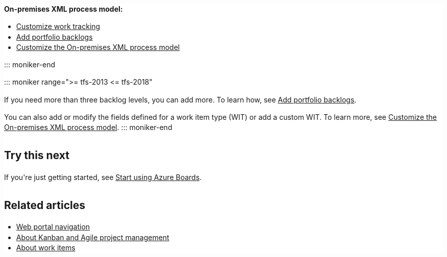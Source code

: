 **On-premises XML process model:**
- [Customize work tracking](../../reference/customize-work.md)
- [Add portfolio backlogs](../../reference/add-portfolio-backlogs.md)
- [Customize the On-premises XML process model](../../reference/on-premises-xml-process-model.md)

::: moniker-end

 
::: moniker range=">= tfs-2013 <= tfs-2018" 

If you need more than three backlog levels, you can add more. To learn how, see [Add portfolio backlogs](../../reference/add-portfolio-backlogs.md).

You can also add or modify the fields defined for a work item type (WIT) or add a custom WIT. To learn more, see [Customize the On-premises XML process model](../../reference/on-premises-xml-process-model.md). 
::: moniker-end

## Try this next  

If you're just getting started, see [Start using Azure Boards](../get-started/index.md). 

## Related articles 
- [Web portal navigation](../../project/navigation/index.md) 
- [About Kanban and Agile project management](../boards/kanban-overview.md)  
- [About work items](../work-items/about-work-items.md)  



 

 
